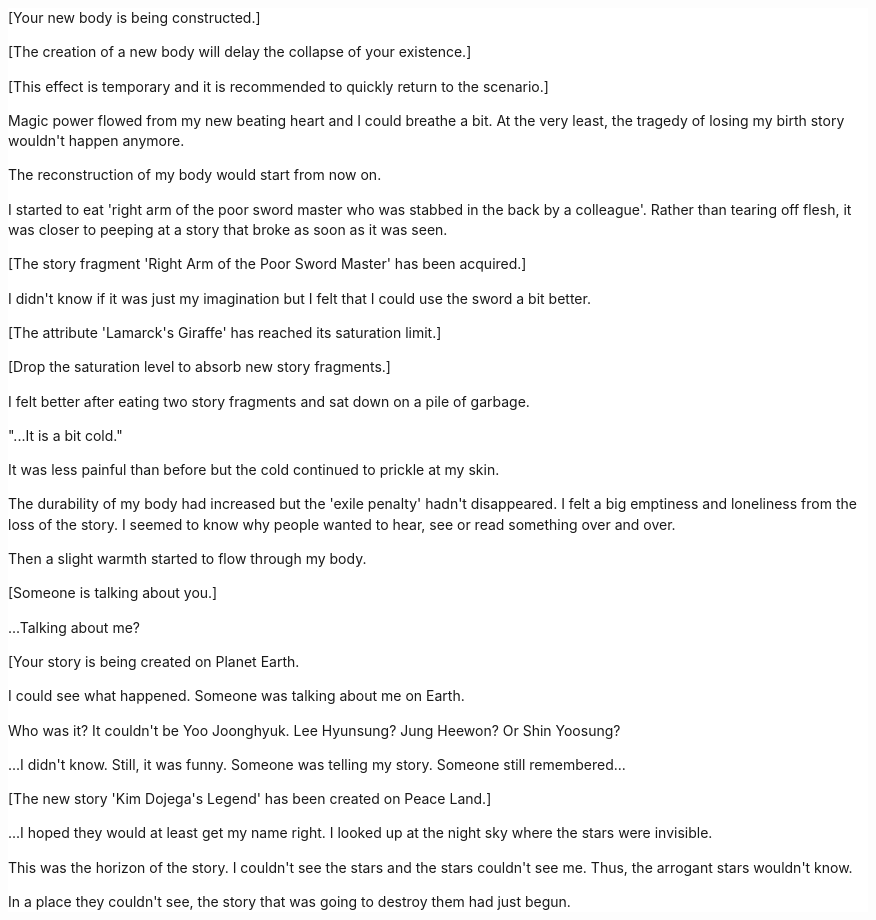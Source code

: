 \[Your new body is being constructed.\]

\[The creation of a new body will delay the collapse of your existence.\]

\[This effect is temporary and it is recommended to quickly return to the
scenario.\]

Magic power flowed from my new beating heart and I could breathe a bit. At the
very least, the tragedy of losing my birth story wouldn't happen anymore.

The reconstruction of my body would start from now on.

I started to eat 'right arm of the poor sword master who was stabbed in the
back by a colleague'. Rather than tearing off flesh, it was closer to peeping
at a story that broke as soon as it was seen.

\[The story fragment 'Right Arm of the Poor Sword Master' has been acquired.\]

I didn't know if it was just my imagination but I felt that I could use the
sword a bit better.

\[The attribute 'Lamarck's Giraffe' has reached its saturation limit.\]

\[Drop the saturation level to absorb new story fragments.\]

I felt better after eating two story fragments and sat down on a pile of
garbage.

"...It is a bit cold."

It was less painful than before but the cold continued to prickle at my skin.

The durability of my body had increased but the 'exile penalty' hadn't
disappeared. I felt a big emptiness and loneliness from the loss of the story.
I seemed to know why people wanted to hear, see or read something over and
over.

Then a slight warmth started to flow through my body.

\[Someone is talking about you.\]

...Talking about me?

\[Your story is being created on Planet Earth.

I could see what happened. Someone was talking about me on Earth.

Who was it? It couldn't be Yoo Joonghyuk. Lee Hyunsung? Jung Heewon? Or Shin
Yoosung?

...I didn't know. Still, it was funny. Someone was telling my story. Someone
still remembered...

\[The new story 'Kim Dojega's Legend' has been created on Peace Land.\]

...I hoped they would at least get my name right. I looked up at the night sky
where the stars were invisible.

This was the horizon of the story. I couldn't see the stars and the stars
couldn't see me. Thus, the arrogant stars wouldn't know.

In a place they couldn't see, the story that was going to destroy them had
just begun.


